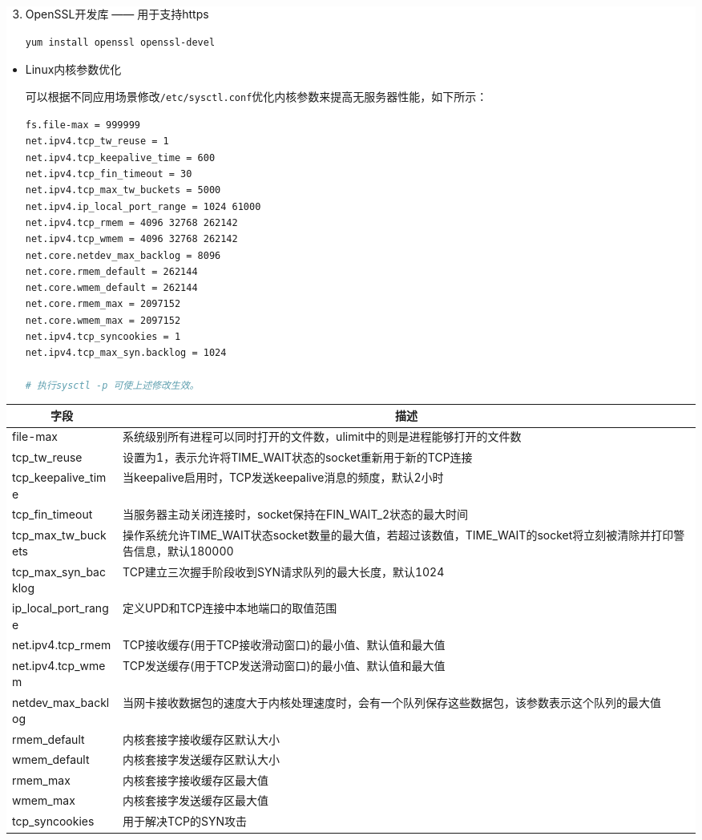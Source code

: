   3. OpenSSL开发库 —— 用于支持https

     ```
     yum install openssl openssl-devel
     ```

- Linux内核参数优化

  可以根据不同应用场景修改`/etc/sysctl.conf`优化内核参数来提高无服务器性能，如下所示：

  ```bash
  fs.file-max = 999999
  net.ipv4.tcp_tw_reuse = 1
  net.ipv4.tcp_keepalive_time = 600
  net.ipv4.tcp_fin_timeout = 30
  net.ipv4.tcp_max_tw_buckets = 5000
  net.ipv4.ip_local_port_range = 1024 61000
  net.ipv4.tcp_rmem = 4096 32768 262142
  net.ipv4.tcp_wmem = 4096 32768 262142
  net.core.netdev_max_backlog = 8096
  net.core.rmem_default = 262144
  net.core.wmem_default = 262144
  net.core.rmem_max = 2097152
  net.core.wmem_max = 2097152
  net.ipv4.tcp_syncookies = 1
  net.ipv4.tcp_max_syn.backlog = 1024
  
  # 执行sysctl -p 可使上述修改生效。
  ```


| 字段                | 描述                                                         |
| ------------------- | ------------------------------------------------------------ |
| file-max            | 系统级别所有进程可以同时打开的文件数，ulimit中的则是进程能够打开的文件数 |
| tcp_tw_reuse        | 设置为1，表示允许将TIME_WAIT状态的socket重新用于新的TCP连接  |
| tcp_keepalive_time  | 当keepalive启用时，TCP发送keepalive消息的频度，默认2小时     |
| tcp_fin_timeout     | 当服务器主动关闭连接时，socket保持在FIN_WAIT_2状态的最大时间 |
| tcp_max_tw_buckets  | 操作系统允许TIME_WAIT状态socket数量的最大值，若超过该数值，TIME_WAIT的socket将立刻被清除并打印警告信息，默认180000 |
| tcp_max_syn_backlog | TCP建立三次握手阶段收到SYN请求队列的最大长度，默认1024       |
| ip_local_port_range | 定义UPD和TCP连接中本地端口的取值范围                         |
| net.ipv4.tcp_rmem   | TCP接收缓存(用于TCP接收滑动窗口)的最小值、默认值和最大值     |
| net.ipv4.tcp_wmem   | TCP发送缓存(用于TCP发送滑动窗口)的最小值、默认值和最大值     |
| netdev_max_backlog  | 当网卡接收数据包的速度大于内核处理速度时，会有一个队列保存这些数据包，该参数表示这个队列的最大值 |
| rmem_default        | 内核套接字接收缓存区默认大小                                 |
| wmem_default        | 内核套接字发送缓存区默认大小                                 |
| rmem_max            | 内核套接字接收缓存区最大值                                   |
| wmem_max            | 内核套接字发送缓存区最大值                                   |
| tcp_syncookies      | 用于解决TCP的SYN攻击                                         |
